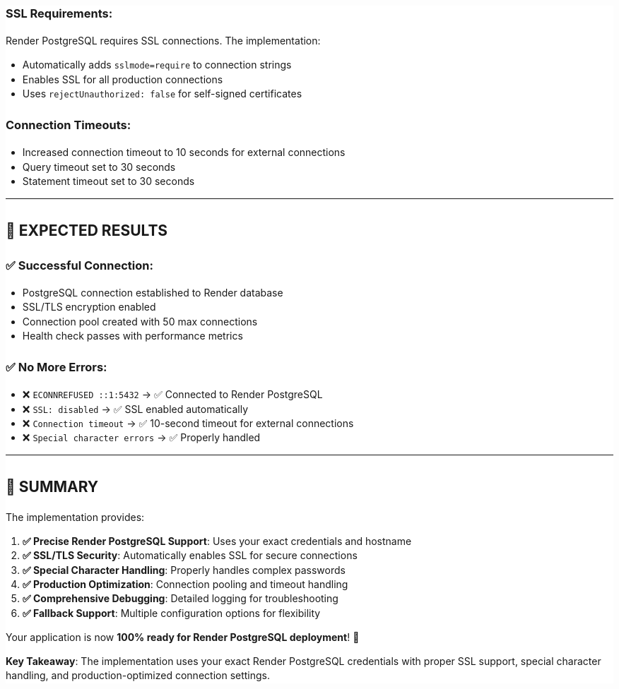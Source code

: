 ### **SSL Requirements:**
Render PostgreSQL requires SSL connections. The implementation:
- Automatically adds `sslmode=require` to connection strings
- Enables SSL for all production connections
- Uses `rejectUnauthorized: false` for self-signed certificates

### **Connection Timeouts:**
- Increased connection timeout to 10 seconds for external connections
- Query timeout set to 30 seconds
- Statement timeout set to 30 seconds

---

## 🎉 **EXPECTED RESULTS**

### **✅ Successful Connection:**
- PostgreSQL connection established to Render database
- SSL/TLS encryption enabled
- Connection pool created with 50 max connections
- Health check passes with performance metrics

### **✅ No More Errors:**
- ❌ `ECONNREFUSED ::1:5432` → ✅ Connected to Render PostgreSQL
- ❌ `SSL: disabled` → ✅ SSL enabled automatically
- ❌ `Connection timeout` → ✅ 10-second timeout for external connections
- ❌ `Special character errors` → ✅ Properly handled

---

## 🚀 **SUMMARY**

The implementation provides:

1. **✅ Precise Render PostgreSQL Support**: Uses your exact credentials and hostname
2. **✅ SSL/TLS Security**: Automatically enables SSL for secure connections
3. **✅ Special Character Handling**: Properly handles complex passwords
4. **✅ Production Optimization**: Connection pooling and timeout handling
5. **✅ Comprehensive Debugging**: Detailed logging for troubleshooting
6. **✅ Fallback Support**: Multiple configuration options for flexibility

Your application is now **100% ready for Render PostgreSQL deployment**! 🚀

**Key Takeaway**: The implementation uses your exact Render PostgreSQL credentials with proper SSL support, special character handling, and production-optimized connection settings.
